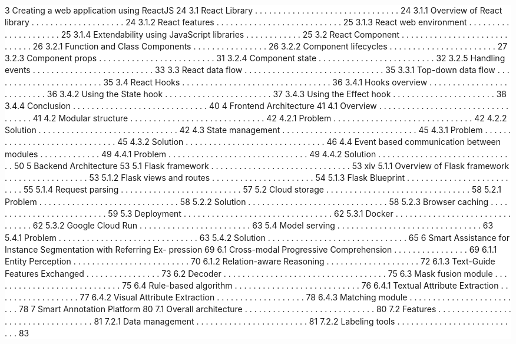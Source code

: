 3 Creating a web application using ReactJS 24
3.1 React Library . . . . . . . . . . . . . . . . . . . . . . . . . . . . . . . 24
3.1.1 Overview of React library . . . . . . . . . . . . . . . . . . . . 24
3.1.2 React features . . . . . . . . . . . . . . . . . . . . . . . . . . . 25
3.1.3 React web environment . . . . . . . . . . . . . . . . . . . . . 25
3.1.4 Extendability using JavaScript libraries . . . . . . . . . . . . 25
3.2 React Component . . . . . . . . . . . . . . . . . . . . . . . . . . . . . 26
3.2.1 Function and Class Components . . . . . . . . . . . . . . . . 26
3.2.2 Component lifecycles . . . . . . . . . . . . . . . . . . . . . . . 27
3.2.3 Component props . . . . . . . . . . . . . . . . . . . . . . . . . 31
3.2.4 Component state . . . . . . . . . . . . . . . . . . . . . . . . . 32
3.2.5 Handling events . . . . . . . . . . . . . . . . . . . . . . . . . . 33
3.3 React data flow . . . . . . . . . . . . . . . . . . . . . . . . . . . . . . 35
3.3.1 Top-down data flow . . . . . . . . . . . . . . . . . . . . . . . . 35
3.4 React Hooks . . . . . . . . . . . . . . . . . . . . . . . . . . . . . . . . 36
3.4.1 Hooks overview . . . . . . . . . . . . . . . . . . . . . . . . . . 36
3.4.2 Using the State hook . . . . . . . . . . . . . . . . . . . . . . . 37
3.4.3 Using the Effect hook . . . . . . . . . . . . . . . . . . . . . . 38
3.4.4 Conclusion . . . . . . . . . . . . . . . . . . . . . . . . . . . . . 40
4 Frontend Architecture 41
4.1 Overview . . . . . . . . . . . . . . . . . . . . . . . . . . . . . . . . . . 41
4.2 Modular structure . . . . . . . . . . . . . . . . . . . . . . . . . . . . . 42
4.2.1 Problem . . . . . . . . . . . . . . . . . . . . . . . . . . . . . . 42
4.2.2 Solution . . . . . . . . . . . . . . . . . . . . . . . . . . . . . . 42
4.3 State management . . . . . . . . . . . . . . . . . . . . . . . . . . . . . 45
4.3.1 Problem . . . . . . . . . . . . . . . . . . . . . . . . . . . . . . 45
4.3.2 Solution . . . . . . . . . . . . . . . . . . . . . . . . . . . . . . 46
4.4 Event based communication between modules . . . . . . . . . . . . . 49
4.4.1 Problem . . . . . . . . . . . . . . . . . . . . . . . . . . . . . . 49
4.4.2 Solution . . . . . . . . . . . . . . . . . . . . . . . . . . . . . . 50
5 Backend Architecture 53
5.1 Flask framework . . . . . . . . . . . . . . . . . . . . . . . . . . . . . . 53
xiv
5.1.1 Overview of Flask framework . . . . . . . . . . . . . . . . . . 53
5.1.2 Flask views and routes . . . . . . . . . . . . . . . . . . . . . . 54
5.1.3 Flask Blueprint . . . . . . . . . . . . . . . . . . . . . . . . . . 55
5.1.4 Request parsing . . . . . . . . . . . . . . . . . . . . . . . . . . 57
5.2 Cloud storage . . . . . . . . . . . . . . . . . . . . . . . . . . . . . . . 58
5.2.1 Problem . . . . . . . . . . . . . . . . . . . . . . . . . . . . . . 58
5.2.2 Solution . . . . . . . . . . . . . . . . . . . . . . . . . . . . . . 58
5.2.3 Browser caching . . . . . . . . . . . . . . . . . . . . . . . . . . 59
5.3 Deployment . . . . . . . . . . . . . . . . . . . . . . . . . . . . . . . . 62
5.3.1 Docker . . . . . . . . . . . . . . . . . . . . . . . . . . . . . . . 62
5.3.2 Google Cloud Run . . . . . . . . . . . . . . . . . . . . . . . . 63
5.4 Model serving . . . . . . . . . . . . . . . . . . . . . . . . . . . . . . . 63
5.4.1 Problem . . . . . . . . . . . . . . . . . . . . . . . . . . . . . . 63
5.4.2 Solution . . . . . . . . . . . . . . . . . . . . . . . . . . . . . . 65
6 Smart Assistance for Instance Segmentation with Referring Ex-
pression 69
6.1 Cross-modal Progressive Comprehension . . . . . . . . . . . . . . . . 69
6.1.1 Entity Perception . . . . . . . . . . . . . . . . . . . . . . . . . 70
6.1.2 Relation-aware Reasoning . . . . . . . . . . . . . . . . . . . . 72
6.1.3 Text-Guide Features Exchanged . . . . . . . . . . . . . . . . 73
6.2 Decoder . . . . . . . . . . . . . . . . . . . . . . . . . . . . . . . . . . . 75
6.3 Mask fusion module . . . . . . . . . . . . . . . . . . . . . . . . . . . . 75
6.4 Rule-based algorithm . . . . . . . . . . . . . . . . . . . . . . . . . . . 76
6.4.1 Textual Attribute Extraction . . . . . . . . . . . . . . . . . . 77
6.4.2 Visual Attribute Extraction . . . . . . . . . . . . . . . . . . . 78
6.4.3 Matching module . . . . . . . . . . . . . . . . . . . . . . . . . 78
7 Smart Annotation Platform 80
7.1 Overall architecture . . . . . . . . . . . . . . . . . . . . . . . . . . . . 80
7.2 Features . . . . . . . . . . . . . . . . . . . . . . . . . . . . . . . . . . . 81
7.2.1 Data management . . . . . . . . . . . . . . . . . . . . . . . . 81
7.2.2 Labeling tools . . . . . . . . . . . . . . . . . . . . . . . . . . . 83